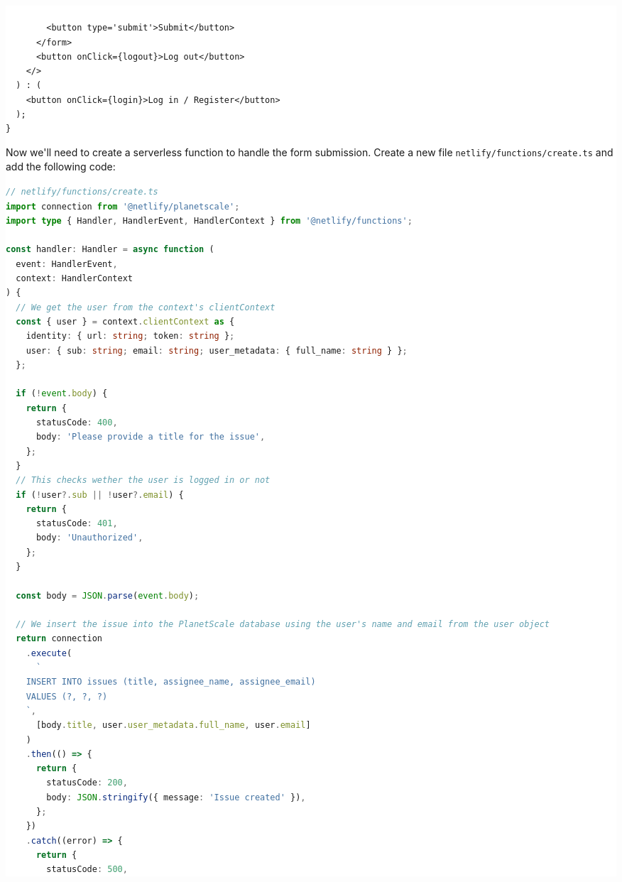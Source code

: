 ```tsx

        <button type='submit'>Submit</button>
      </form>
      <button onClick={logout}>Log out</button>
    </>
  ) : (
    <button onClick={login}>Log in / Register</button>
  );
}
```

Now we'll need to create a serverless function to handle the form submission. Create a new file `netlify/functions/create.ts` and add the following code:

```ts
// netlify/functions/create.ts
import connection from '@netlify/planetscale';
import type { Handler, HandlerEvent, HandlerContext } from '@netlify/functions';

const handler: Handler = async function (
  event: HandlerEvent,
  context: HandlerContext
) {
  // We get the user from the context's clientContext
  const { user } = context.clientContext as {
    identity: { url: string; token: string };
    user: { sub: string; email: string; user_metadata: { full_name: string } };
  };

  if (!event.body) {
    return {
      statusCode: 400,
      body: 'Please provide a title for the issue',
    };
  }
  // This checks wether the user is logged in or not
  if (!user?.sub || !user?.email) {
    return {
      statusCode: 401,
      body: 'Unauthorized',
    };
  }

  const body = JSON.parse(event.body);

  // We insert the issue into the PlanetScale database using the user's name and email from the user object
  return connection
    .execute(
      `
    INSERT INTO issues (title, assignee_name, assignee_email)
    VALUES (?, ?, ?)
    `,
      [body.title, user.user_metadata.full_name, user.email]
    )
    .then(() => {
      return {
        statusCode: 200,
        body: JSON.stringify({ message: 'Issue created' }),
      };
    })
    .catch((error) => {
      return {
        statusCode: 500,
```